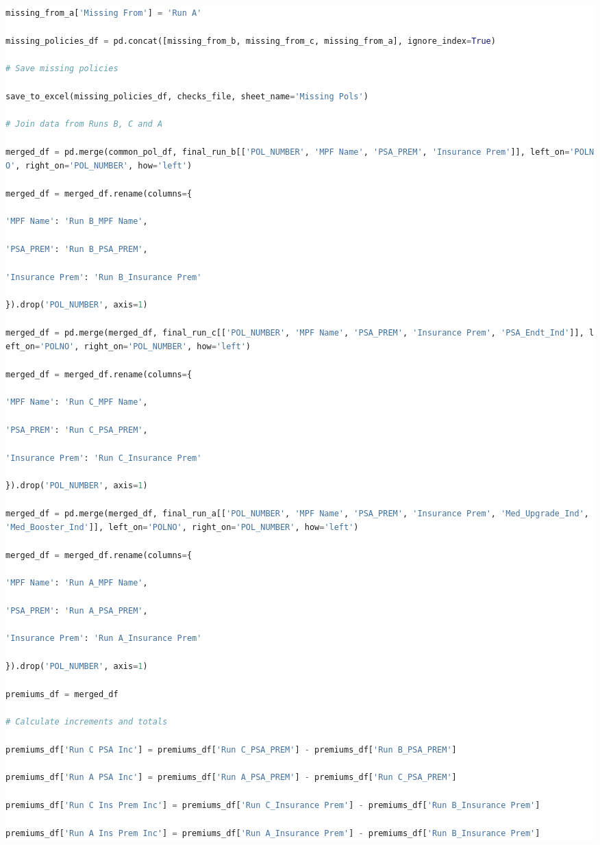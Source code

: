 ```python
missing_from_a['Missing From'] = 'Run A'

missing_policies_df = pd.concat([missing_from_b, missing_from_c, missing_from_a], ignore_index=True)

# Save missing policies

save_to_excel(missing_policies_df, checks_file, sheet_name='Missing Pols')

# Join data from Runs B, C and A

merged_df = pd.merge(common_pol_df, final_run_b[['POL_NUMBER', 'MPF Name', 'PSA_PREM', 'Insurance Prem']], left_on='POLNO', right_on='POL_NUMBER', how='left')

merged_df = merged_df.rename(columns={

'MPF Name': 'Run B_MPF Name',

'PSA_PREM': 'Run B_PSA_PREM',

'Insurance Prem': 'Run B_Insurance Prem'

}).drop('POL_NUMBER', axis=1)

merged_df = pd.merge(merged_df, final_run_c[['POL_NUMBER', 'MPF Name', 'PSA_PREM', 'Insurance Prem', 'PSA_Endt_Ind']], left_on='POLNO', right_on='POL_NUMBER', how='left')

merged_df = merged_df.rename(columns={

'MPF Name': 'Run C_MPF Name',

'PSA_PREM': 'Run C_PSA_PREM',

'Insurance Prem': 'Run C_Insurance Prem'

}).drop('POL_NUMBER', axis=1)

merged_df = pd.merge(merged_df, final_run_a[['POL_NUMBER', 'MPF Name', 'PSA_PREM', 'Insurance Prem', 'Med_Upgrade_Ind', 'Med_Booster_Ind']], left_on='POLNO', right_on='POL_NUMBER', how='left')

merged_df = merged_df.rename(columns={

'MPF Name': 'Run A_MPF Name',

'PSA_PREM': 'Run A_PSA_PREM',

'Insurance Prem': 'Run A_Insurance Prem'

}).drop('POL_NUMBER', axis=1)

premiums_df = merged_df

# Calculate increments and totals

premiums_df['Run C PSA Inc'] = premiums_df['Run C_PSA_PREM'] - premiums_df['Run B_PSA_PREM']

premiums_df['Run A PSA Inc'] = premiums_df['Run A_PSA_PREM'] - premiums_df['Run C_PSA_PREM']

premiums_df['Run C Ins Prem Inc'] = premiums_df['Run C_Insurance Prem'] - premiums_df['Run B_Insurance Prem']

premiums_df['Run A Ins Prem Inc'] = premiums_df['Run A_Insurance Prem'] - premiums_df['Run B_Insurance Prem']
```